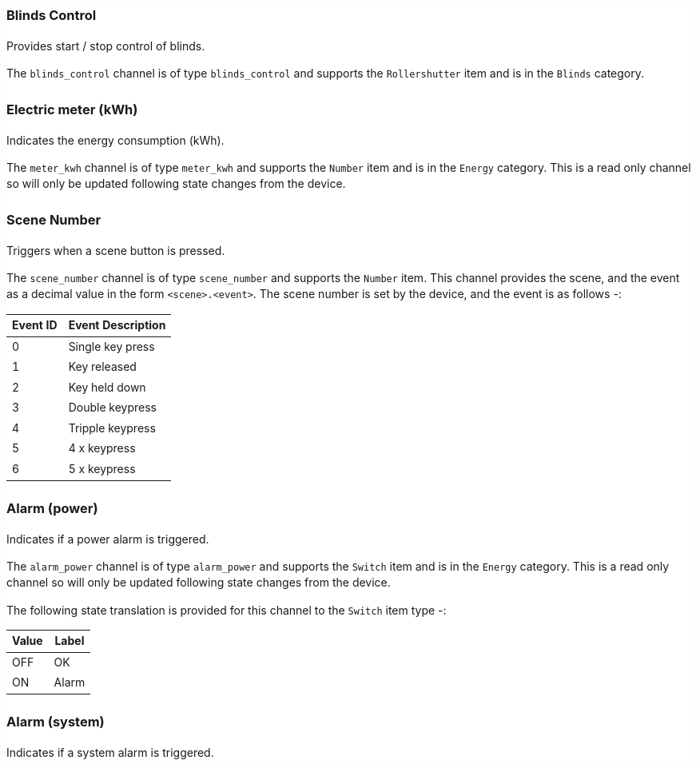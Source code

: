 ### Blinds Control
Provides start / stop control of blinds.

The ```blinds_control``` channel is of type ```blinds_control``` and supports the ```Rollershutter``` item and is in the ```Blinds``` category.

### Electric meter (kWh)
Indicates the energy consumption (kWh).

The ```meter_kwh``` channel is of type ```meter_kwh``` and supports the ```Number``` item and is in the ```Energy``` category. This is a read only channel so will only be updated following state changes from the device.

### Scene Number
Triggers when a scene button is pressed.

The ```scene_number``` channel is of type ```scene_number``` and supports the ```Number``` item.
This channel provides the scene, and the event as a decimal value in the form ```<scene>.<event>```. The scene number is set by the device, and the event is as follows -:

| Event ID | Event Description  |
|----------|--------------------|
| 0        | Single key press   |
| 1        | Key released       |
| 2        | Key held down      |
| 3        | Double keypress    |
| 4        | Tripple keypress   |
| 5        | 4 x keypress       |
| 6        | 5 x keypress       |

### Alarm (power)
Indicates if a power alarm is triggered.

The ```alarm_power``` channel is of type ```alarm_power``` and supports the ```Switch``` item and is in the ```Energy``` category. This is a read only channel so will only be updated following state changes from the device.

The following state translation is provided for this channel to the ```Switch``` item type -:

| Value | Label     |
|-------|-----------|
| OFF | OK |
| ON | Alarm |

### Alarm (system)
Indicates if a system alarm is triggered.
